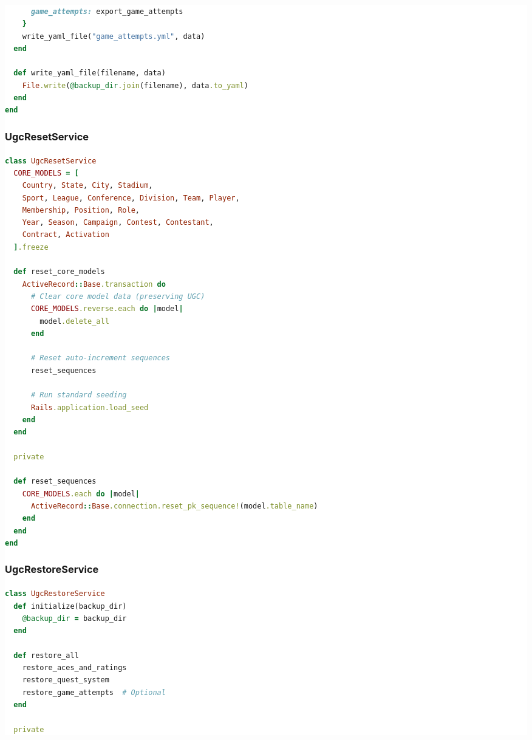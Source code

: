 ```ruby
      game_attempts: export_game_attempts
    }
    write_yaml_file("game_attempts.yml", data)
  end

  def write_yaml_file(filename, data)
    File.write(@backup_dir.join(filename), data.to_yaml)
  end
end
```

### UgcResetService

```ruby
class UgcResetService
  CORE_MODELS = [
    Country, State, City, Stadium,
    Sport, League, Conference, Division, Team, Player,
    Membership, Position, Role,
    Year, Season, Campaign, Contest, Contestant,
    Contract, Activation
  ].freeze

  def reset_core_models
    ActiveRecord::Base.transaction do
      # Clear core model data (preserving UGC)
      CORE_MODELS.reverse.each do |model|
        model.delete_all
      end
      
      # Reset auto-increment sequences
      reset_sequences
      
      # Run standard seeding
      Rails.application.load_seed
    end
  end

  private

  def reset_sequences
    CORE_MODELS.each do |model|
      ActiveRecord::Base.connection.reset_pk_sequence!(model.table_name)
    end
  end
end
```

### UgcRestoreService

```ruby
class UgcRestoreService
  def initialize(backup_dir)
    @backup_dir = backup_dir
  end

  def restore_all
    restore_aces_and_ratings
    restore_quest_system
    restore_game_attempts  # Optional
  end

  private

```